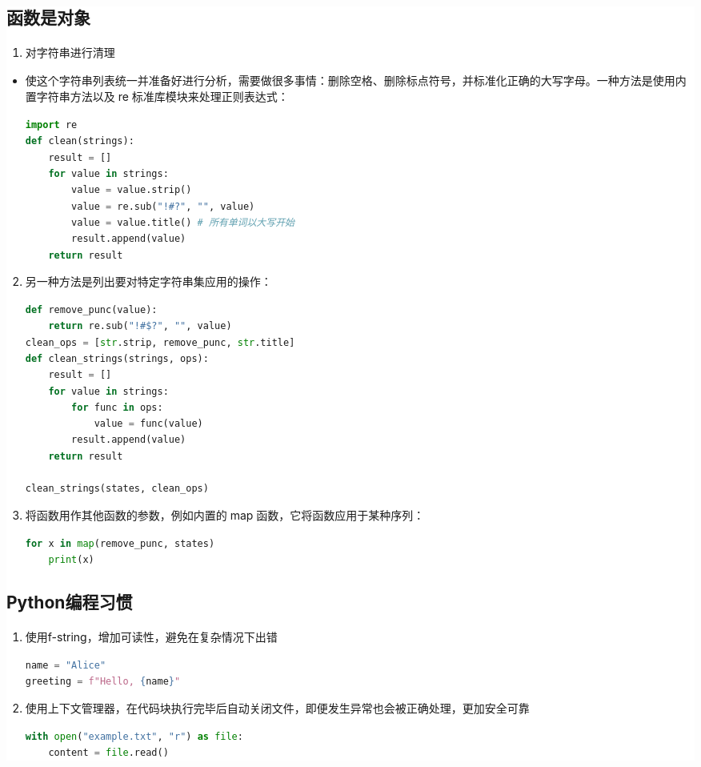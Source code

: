 
## 函数是对象

1. 对字符串进行清理

- 使这个字符串列表统一并准备好进行分析，需要做很多事情：删除空格、删除标点符号，并标准化正确的大写字母。一种方法是使用内置字符串方法以及 re 标准库模块来处理正则表达式：
    ```python
    import re
    def clean(strings):
        result = []
        for value in strings:
            value = value.strip()
            value = re.sub("!#?", "", value)
            value = value.title() # 所有单词以大写开始
            result.append(value)
        return result
    ```

2. 另一种方法是列出要对特定字符串集应用的操作：
    ```python
    def remove_punc(value):
        return re.sub("!#$?", "", value)
    clean_ops = [str.strip, remove_punc, str.title]
    def clean_strings(strings, ops):
        result = []
        for value in strings:
            for func in ops:
                value = func(value)
            result.append(value)
        return result
    
    clean_strings(states, clean_ops)   
    ```

3. 将函数用作其他函数的参数，例如内置的 map 函数，它将函数应用于某种序列：
    ```python
    for x in map(remove_punc, states)
        print(x)
    ```


## Python编程习惯

1. 使用f-string，增加可读性，避免在复杂情况下出错
    ```python
    name = "Alice"
    greeting = f"Hello, {name}"
    ```

2. 使用上下文管理器，在代码块执行完毕后自动关闭文件，即便发生异常也会被正确处理，更加安全可靠
    ```python
    with open("example.txt", "r") as file:
        content = file.read()
    ```
